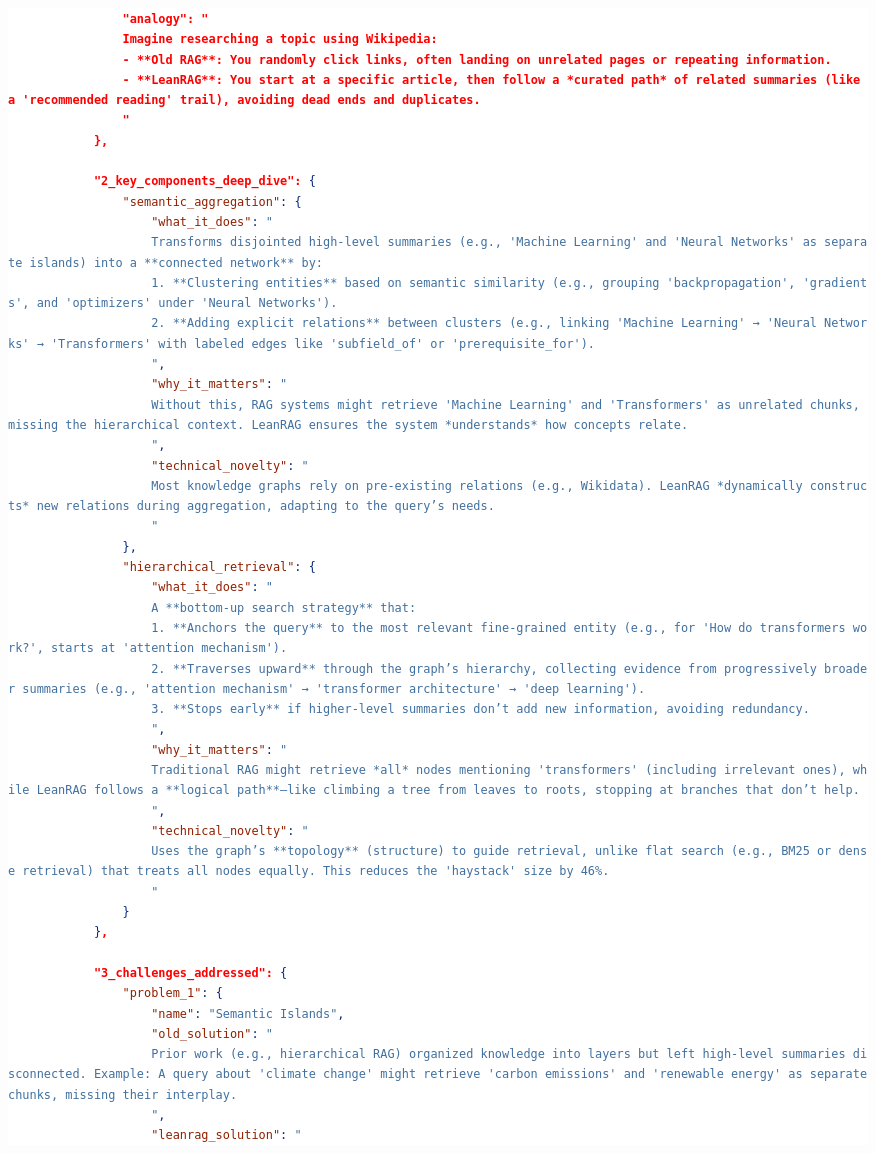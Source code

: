 ```json
                "analogy": "
                Imagine researching a topic using Wikipedia:
                - **Old RAG**: You randomly click links, often landing on unrelated pages or repeating information.
                - **LeanRAG**: You start at a specific article, then follow a *curated path* of related summaries (like a 'recommended reading' trail), avoiding dead ends and duplicates.
                "
            },

            "2_key_components_deep_dive": {
                "semantic_aggregation": {
                    "what_it_does": "
                    Transforms disjointed high-level summaries (e.g., 'Machine Learning' and 'Neural Networks' as separate islands) into a **connected network** by:
                    1. **Clustering entities** based on semantic similarity (e.g., grouping 'backpropagation', 'gradients', and 'optimizers' under 'Neural Networks').
                    2. **Adding explicit relations** between clusters (e.g., linking 'Machine Learning' → 'Neural Networks' → 'Transformers' with labeled edges like 'subfield_of' or 'prerequisite_for').
                    ",
                    "why_it_matters": "
                    Without this, RAG systems might retrieve 'Machine Learning' and 'Transformers' as unrelated chunks, missing the hierarchical context. LeanRAG ensures the system *understands* how concepts relate.
                    ",
                    "technical_novelty": "
                    Most knowledge graphs rely on pre-existing relations (e.g., Wikidata). LeanRAG *dynamically constructs* new relations during aggregation, adapting to the query’s needs.
                    "
                },
                "hierarchical_retrieval": {
                    "what_it_does": "
                    A **bottom-up search strategy** that:
                    1. **Anchors the query** to the most relevant fine-grained entity (e.g., for 'How do transformers work?', starts at 'attention mechanism').
                    2. **Traverses upward** through the graph’s hierarchy, collecting evidence from progressively broader summaries (e.g., 'attention mechanism' → 'transformer architecture' → 'deep learning').
                    3. **Stops early** if higher-level summaries don’t add new information, avoiding redundancy.
                    ",
                    "why_it_matters": "
                    Traditional RAG might retrieve *all* nodes mentioning 'transformers' (including irrelevant ones), while LeanRAG follows a **logical path**—like climbing a tree from leaves to roots, stopping at branches that don’t help.
                    ",
                    "technical_novelty": "
                    Uses the graph’s **topology** (structure) to guide retrieval, unlike flat search (e.g., BM25 or dense retrieval) that treats all nodes equally. This reduces the 'haystack' size by 46%.
                    "
                }
            },

            "3_challenges_addressed": {
                "problem_1": {
                    "name": "Semantic Islands",
                    "old_solution": "
                    Prior work (e.g., hierarchical RAG) organized knowledge into layers but left high-level summaries disconnected. Example: A query about 'climate change' might retrieve 'carbon emissions' and 'renewable energy' as separate chunks, missing their interplay.
                    ",
                    "leanrag_solution": "
```